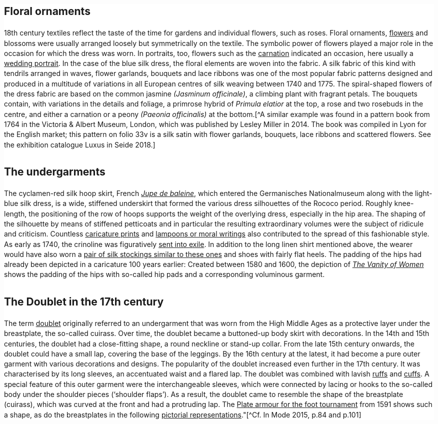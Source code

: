 ## Floral ornaments
18th century textiles reflect the taste of the time for gardens and individual flowers, such as roses. Floral ornaments, [flowers](item/10300) and blossoms were usually arranged loosely but symmetrically on the textile. The symbolic power of flowers played a major role in the occasion for which the dress was worn. In portraits, too, flowers such as the [carnation](item/45235) indicated an occasion, here usually a [wedding portrait](item/9693). In the case of the blue silk dress, the floral elements are woven into the fabric. A silk fabric of this kind with tendrils arranged in waves, flower garlands, bouquets and lace ribbons was one of the most popular fabric patterns designed and produced in a multitude of variations in all European centres of silk weaving between 1740 and 1775.
The spiral-shaped flowers of the dress fabric are based on the common jasmine *(Jasminum officinale)*, a climbing plant with fragrant petals. The bouquets contain, with variations in the details and foliage, a primrose hybrid of *Primula elatior* at the top, a rose and two rosebuds in the centre, and either a carnation or a peony *(Paeonia officinalis)* at the bottom.[^A similar example was found in a pattern book from 1764 in the Victoria & Albert Museum, London, which was published by Lesley Miller in 2014. The book was compiled in Lyon for the English market; this pattern on folio 33v is a silk satin with flower garlands, bouquets, lace ribbons and scattered flowers. See the exhibition catalogue Luxus in Seide 2018.]

## The undergarments
The cyclamen-red silk hoop skirt, French *[Jupe de baleine](http://objektkatalog.gnm.de/objekt/T8504)*, which entered the Germanisches Nationalmuseum along with the light-blue silk dress, is a wide, stiffened underskirt that formed the various dress silhouettes of the Rococo period. Roughly knee-length, the positioning of the row of hoops supports the weight of the overlying dress, especially in the hip area. The shaping of the silhouette by means of stiffened petticoats and in particular the resulting extraordinary volumes were the subject of ridicule and criticism. Countless [caricature prints](item/45219) and [lampoons or moral writings](item/45716) also contributed to the spread of this fashionable style. As early as 1740, the crinoline was figuratively [sent into exile](item/48668). In addition to the long linen shirt mentioned above, the wearer would have also worn a [pair of silk stockings similar to these ones](http://objektkatalog.gnm.de/objekt/T2602) and shoes with fairly flat heels. The padding of the hips had already been depicted in a caricature 100 years earlier: Created between 1580 and 1600, the depiction of *[The Vanity of Women](item/18030)* shows the padding of the hips with so-called hip pads and a corresponding voluminous garment.

## The Doublet in the 17th century
The term [doublet](set/56174) originally referred to an undergarment that was worn from the High Middle Ages as a protective layer under the breastplate, the so-called cuirass. Over time, the doublet became a buttoned-up body skirt with decorations. In the 14th and 15th centuries, the doublet had a close-fitting shape, a round neckline or stand-up collar. From the late 15th century onwards, the doublet could have a small lap, covering the base of the leggings. By the 16th century at the latest, it had become a pure outer garment with various decorations and designs. The popularity of the doublet increased even further in the 17th century. It was characterised by its long sleeves, an accentuated waist and a flared lap. The doublet was combined with lavish [ruffs](set/56178) and [cuffs](set/56179). A special feature of this outer garment were the interchangeable sleeves, which were connected by lacing or hooks to the so-called body under the shoulder pieces (‘shoulder flaps’). As a result, the doublet came to resemble the shape of the breastplate (cuirass), which was curved at the front and had a protruding lap. The [Plate armour for the foot tournament](item/19630) from 1591 shows such a shape, as do the breastplates in the following [pictorial representations](set/60183)."[^Cf. In Mode 2015, p.84 and p.101]
